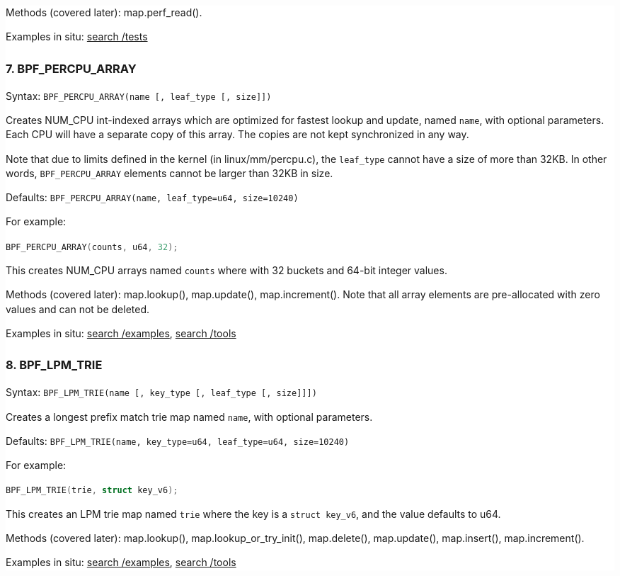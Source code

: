 Methods (covered later): map.perf_read().

Examples in situ:
[search /tests](https://github.com/iovisor/bcc/search?q=BPF_PERF_ARRAY+path%3Atests&type=Code)

### 7. BPF_PERCPU_ARRAY

Syntax: ```BPF_PERCPU_ARRAY(name [, leaf_type [, size]])```

Creates NUM_CPU int-indexed arrays which are optimized for fastest lookup and update, named ```name```, with optional parameters. Each CPU will have a separate copy of this array. The copies are not kept synchronized in any way.

Note that due to limits defined in the kernel (in linux/mm/percpu.c), the ```leaf_type``` cannot have a size of more than 32KB.
In other words, ```BPF_PERCPU_ARRAY``` elements cannot be larger than 32KB in size.


Defaults: ```BPF_PERCPU_ARRAY(name, leaf_type=u64, size=10240)```

For example:

```C
BPF_PERCPU_ARRAY(counts, u64, 32);
```

This creates NUM_CPU arrays named ```counts``` where with 32 buckets and 64-bit integer values.

Methods (covered later): map.lookup(), map.update(), map.increment(). Note that all array elements are pre-allocated with zero values and can not be deleted.

Examples in situ:
[search /examples](https://github.com/iovisor/bcc/search?q=BPF_PERCPU_ARRAY+path%3Aexamples&type=Code),
[search /tools](https://github.com/iovisor/bcc/search?q=BPF_PERCPU_ARRAY+path%3Atools&type=Code)

### 8. BPF_LPM_TRIE

Syntax: `BPF_LPM_TRIE(name [, key_type [, leaf_type [, size]]])`

Creates a longest prefix match trie map named `name`, with optional parameters.

Defaults: `BPF_LPM_TRIE(name, key_type=u64, leaf_type=u64, size=10240)`

For example:

```c
BPF_LPM_TRIE(trie, struct key_v6);
```

This creates an LPM trie map named `trie` where the key is a `struct key_v6`, and the value defaults to u64.

Methods (covered later): map.lookup(), map.lookup_or_try_init(), map.delete(), map.update(), map.insert(), map.increment().

Examples in situ:
[search /examples](https://github.com/iovisor/bcc/search?q=BPF_LPM_TRIE+path%3Aexamples&type=Code),
[search /tools](https://github.com/iovisor/bcc/search?q=BPF_LPM_TRIE+path%3Atools&type=Code)
